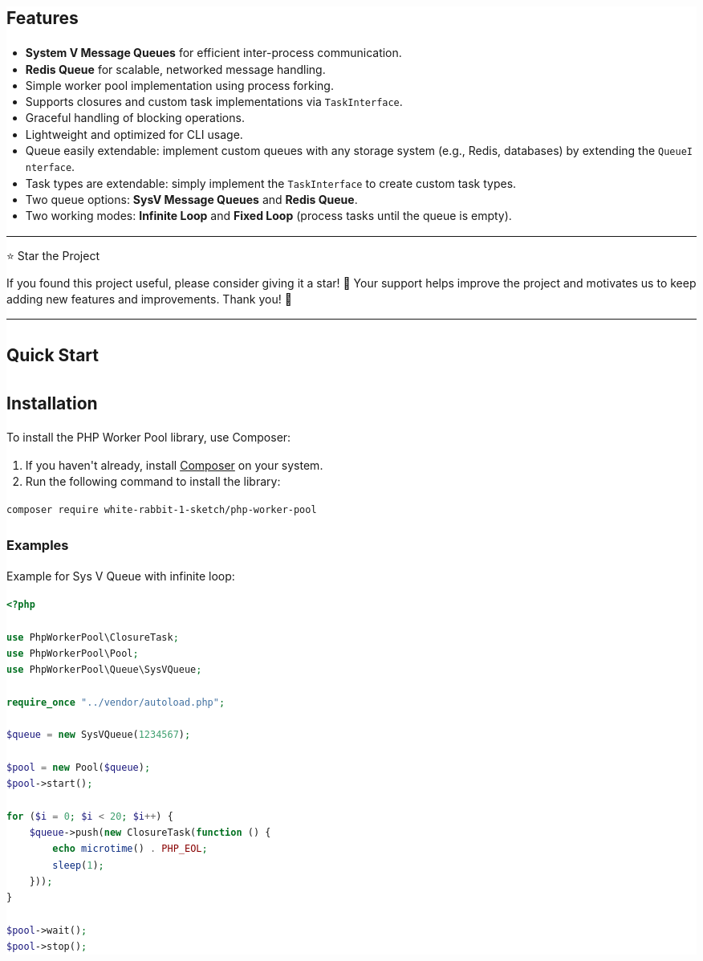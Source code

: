 ## Features

- **System V Message Queues** for efficient inter-process communication.
- **Redis Queue** for scalable, networked message handling.
- Simple worker pool implementation using process forking.
- Supports closures and custom task implementations via `TaskInterface`.
- Graceful handling of blocking operations.
- Lightweight and optimized for CLI usage.
- Queue easily extendable: implement custom queues with any storage system (e.g., Redis, databases) by extending the `QueueInterface`.
- Task types are extendable: simply implement the `TaskInterface` to create custom task types.
- Two queue options: **SysV Message Queues** and **Redis Queue**.
- Two working modes: **Infinite Loop** and **Fixed Loop** (process tasks until the queue is empty).
---

⭐️ Star the Project

If you found this project useful, please consider giving it a star! 🌟 Your support helps improve the project and motivates us to keep adding new features and improvements. Thank you! 🙏

---

## Quick Start

## Installation

To install the PHP Worker Pool library, use Composer:

1. If you haven't already, install [Composer](https://getcomposer.org/download/) on your system.
2. Run the following command to install the library:

```bash
composer require white-rabbit-1-sketch/php-worker-pool
```

### Examples

Example for Sys V Queue with infinite loop:

```php
<?php

use PhpWorkerPool\ClosureTask;
use PhpWorkerPool\Pool;
use PhpWorkerPool\Queue\SysVQueue;

require_once "../vendor/autoload.php";

$queue = new SysVQueue(1234567);

$pool = new Pool($queue);
$pool->start();

for ($i = 0; $i < 20; $i++) {
    $queue->push(new ClosureTask(function () {
        echo microtime() . PHP_EOL;
        sleep(1);
    }));
}

$pool->wait();
$pool->stop();
```
